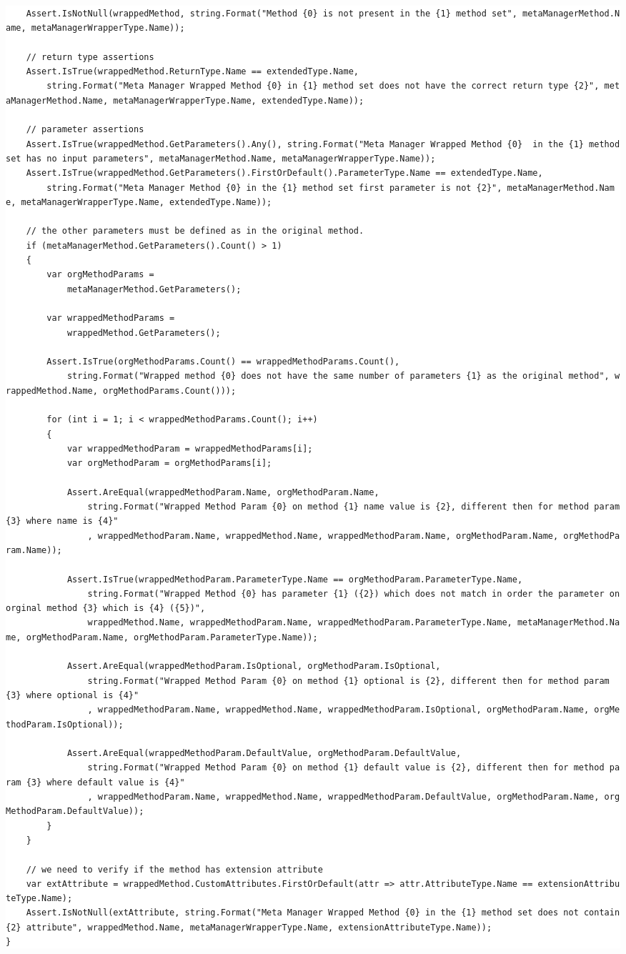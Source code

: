         Assert.IsNotNull(wrappedMethod, string.Format("Method {0} is not present in the {1} method set", metaManagerMethod.Name, metaManagerWrapperType.Name));

        // return type assertions
        Assert.IsTrue(wrappedMethod.ReturnType.Name == extendedType.Name,
            string.Format("Meta Manager Wrapped Method {0} in {1} method set does not have the correct return type {2}", metaManagerMethod.Name, metaManagerWrapperType.Name, extendedType.Name));

        // parameter assertions
        Assert.IsTrue(wrappedMethod.GetParameters().Any(), string.Format("Meta Manager Wrapped Method {0}  in the {1} method set has no input parameters", metaManagerMethod.Name, metaManagerWrapperType.Name));
        Assert.IsTrue(wrappedMethod.GetParameters().FirstOrDefault().ParameterType.Name == extendedType.Name,
            string.Format("Meta Manager Method {0} in the {1} method set first parameter is not {2}", metaManagerMethod.Name, metaManagerWrapperType.Name, extendedType.Name));

        // the other parameters must be defined as in the original method.
        if (metaManagerMethod.GetParameters().Count() > 1)
        {
            var orgMethodParams =
                metaManagerMethod.GetParameters();

            var wrappedMethodParams =
                wrappedMethod.GetParameters();

            Assert.IsTrue(orgMethodParams.Count() == wrappedMethodParams.Count(),
                string.Format("Wrapped method {0} does not have the same number of parameters {1} as the original method", wrappedMethod.Name, orgMethodParams.Count()));

            for (int i = 1; i < wrappedMethodParams.Count(); i++)
            {
                var wrappedMethodParam = wrappedMethodParams[i];
                var orgMethodParam = orgMethodParams[i];

                Assert.AreEqual(wrappedMethodParam.Name, orgMethodParam.Name,
                    string.Format("Wrapped Method Param {0} on method {1} name value is {2}, different then for method param {3} where name is {4}"
                    , wrappedMethodParam.Name, wrappedMethod.Name, wrappedMethodParam.Name, orgMethodParam.Name, orgMethodParam.Name));

                Assert.IsTrue(wrappedMethodParam.ParameterType.Name == orgMethodParam.ParameterType.Name,
                    string.Format("Wrapped Method {0} has parameter {1} ({2}) which does not match in order the parameter on orginal method {3} which is {4} ({5})",
                    wrappedMethod.Name, wrappedMethodParam.Name, wrappedMethodParam.ParameterType.Name, metaManagerMethod.Name, orgMethodParam.Name, orgMethodParam.ParameterType.Name));

                Assert.AreEqual(wrappedMethodParam.IsOptional, orgMethodParam.IsOptional,
                    string.Format("Wrapped Method Param {0} on method {1} optional is {2}, different then for method param {3} where optional is {4}"
                    , wrappedMethodParam.Name, wrappedMethod.Name, wrappedMethodParam.IsOptional, orgMethodParam.Name, orgMethodParam.IsOptional));

                Assert.AreEqual(wrappedMethodParam.DefaultValue, orgMethodParam.DefaultValue,
                    string.Format("Wrapped Method Param {0} on method {1} default value is {2}, different then for method param {3} where default value is {4}"
                    , wrappedMethodParam.Name, wrappedMethod.Name, wrappedMethodParam.DefaultValue, orgMethodParam.Name, orgMethodParam.DefaultValue));
            }
        }

        // we need to verify if the method has extension attribute
        var extAttribute = wrappedMethod.CustomAttributes.FirstOrDefault(attr => attr.AttributeType.Name == extensionAttributeType.Name);
        Assert.IsNotNull(extAttribute, string.Format("Meta Manager Wrapped Method {0} in the {1} method set does not contain {2} attribute", wrappedMethod.Name, metaManagerWrapperType.Name, extensionAttributeType.Name));
    }